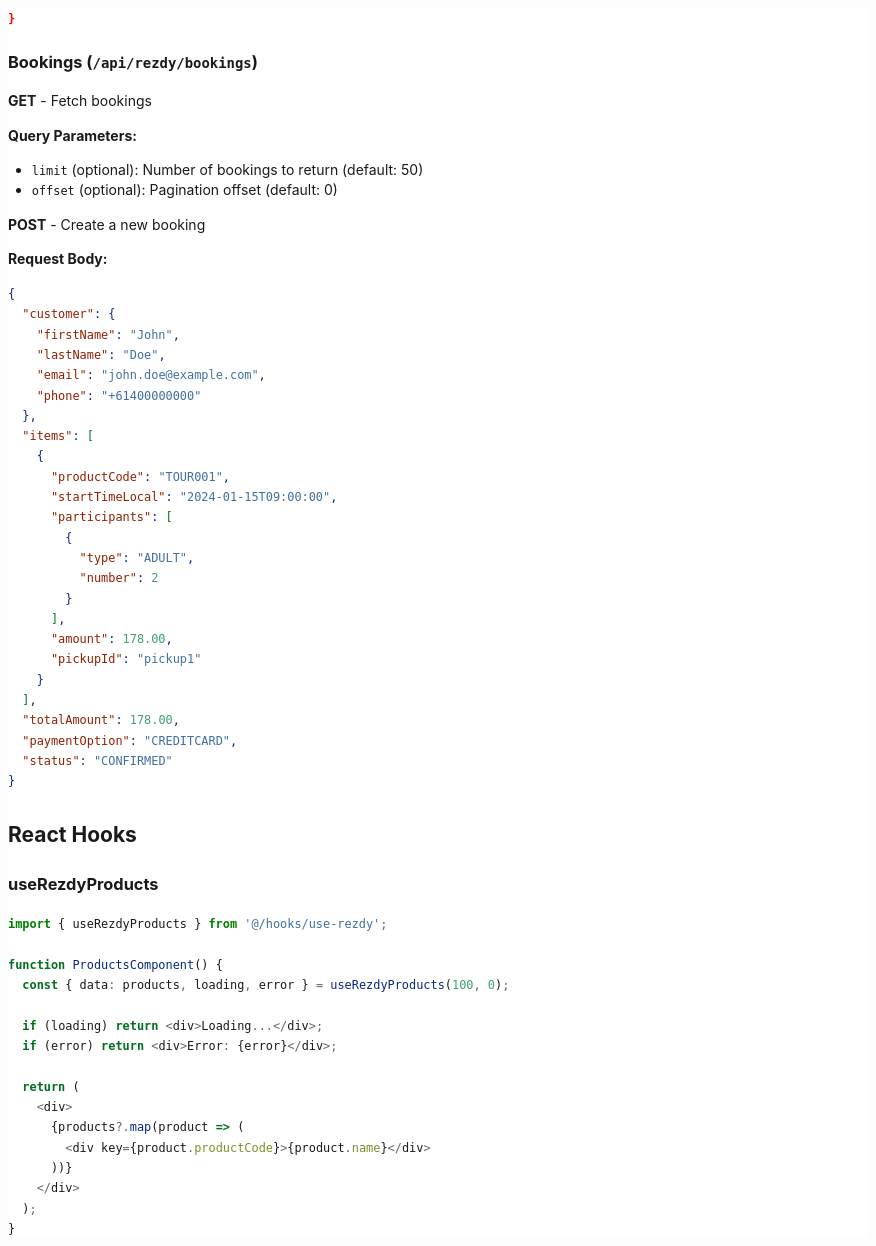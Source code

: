 ```json
}
```

### Bookings (`/api/rezdy/bookings`)

**GET** - Fetch bookings

**Query Parameters:**
- `limit` (optional): Number of bookings to return (default: 50)
- `offset` (optional): Pagination offset (default: 0)

**POST** - Create a new booking

**Request Body:**
```json
{
  "customer": {
    "firstName": "John",
    "lastName": "Doe",
    "email": "john.doe@example.com",
    "phone": "+61400000000"
  },
  "items": [
    {
      "productCode": "TOUR001",
      "startTimeLocal": "2024-01-15T09:00:00",
      "participants": [
        {
          "type": "ADULT",
          "number": 2
        }
      ],
      "amount": 178.00,
      "pickupId": "pickup1"
    }
  ],
  "totalAmount": 178.00,
  "paymentOption": "CREDITCARD",
  "status": "CONFIRMED"
}
```

## React Hooks

### useRezdyProducts

```typescript
import { useRezdyProducts } from '@/hooks/use-rezdy';

function ProductsComponent() {
  const { data: products, loading, error } = useRezdyProducts(100, 0);
  
  if (loading) return <div>Loading...</div>;
  if (error) return <div>Error: {error}</div>;
  
  return (
    <div>
      {products?.map(product => (
        <div key={product.productCode}>{product.name}</div>
      ))}
    </div>
  );
}
```
